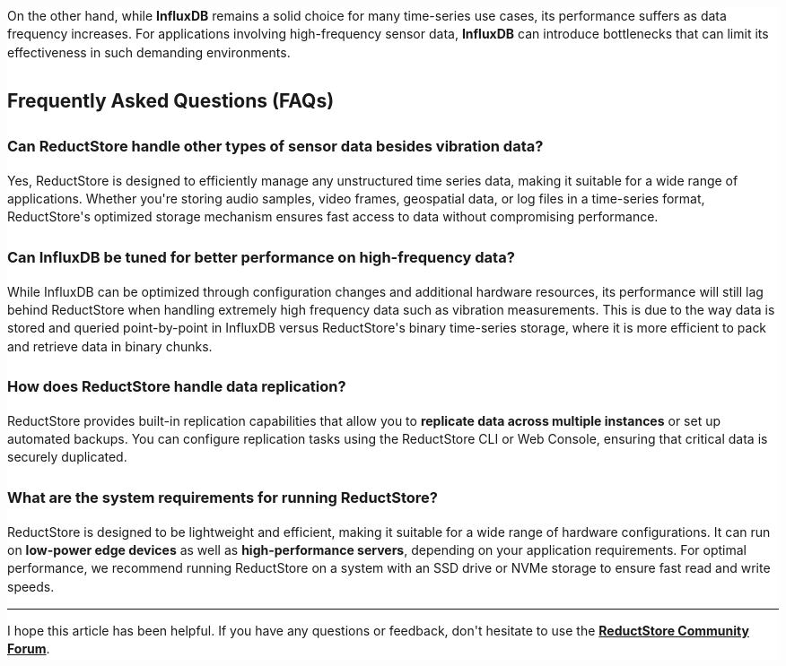 On the other hand, while **InfluxDB** remains a solid choice for many time-series use cases, its performance suffers as data frequency increases. 
For applications involving high-frequency sensor data, **InfluxDB** can introduce bottlenecks that can limit its effectiveness in such demanding environments.

## Frequently Asked Questions (FAQs)

### Can ReductStore handle other types of sensor data besides vibration data?
Yes, ReductStore is designed to efficiently manage any unstructured time series data, making it suitable for a wide range of applications. Whether you're storing audio samples, video frames, geospatial data, or log files in a time-series format, ReductStore's optimized storage mechanism ensures fast access to data without compromising performance.

### Can InfluxDB be tuned for better performance on high-frequency data?  
While InfluxDB can be optimized through configuration changes and additional hardware resources, its performance will still lag behind ReductStore when handling extremely high frequency data such as vibration measurements. This is due to the way data is stored and queried point-by-point in InfluxDB versus ReductStore's binary time-series storage, where it is more efficient to pack and retrieve data in binary chunks.

### How does ReductStore handle data replication?  
ReductStore provides built-in replication capabilities that allow you to **replicate data across multiple instances** or set up automated backups. You can configure replication tasks using the ReductStore CLI or Web Console, ensuring that critical data is securely duplicated.

### What are the system requirements for running ReductStore?
ReductStore is designed to be lightweight and efficient, making it suitable for a wide range of hardware configurations. It can run on **low-power edge devices** as well as **high-performance servers**, depending on your application requirements. For optimal performance, we recommend running ReductStore on a system with an SSD drive or NVMe storage to ensure fast read and write speeds.

---

I hope this article has been helpful. If you have any questions or feedback, don't hesitate to use the [**ReductStore Community Forum**](https://community.reduct.store).